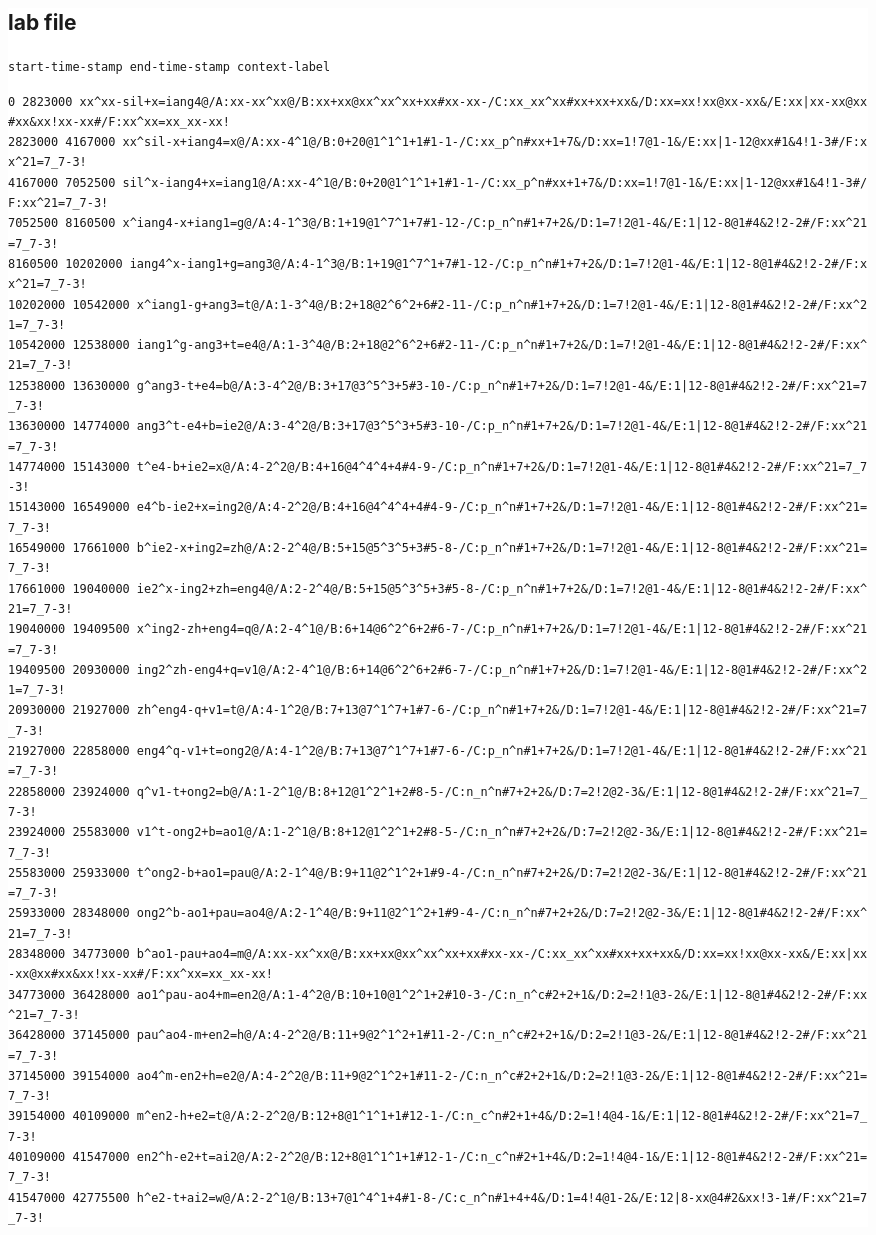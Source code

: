 

## lab file

`start-time-stamp end-time-stamp context-label`

```
0 2823000 xx^xx-sil+x=iang4@/A:xx-xx^xx@/B:xx+xx@xx^xx^xx+xx#xx-xx-/C:xx_xx^xx#xx+xx+xx&/D:xx=xx!xx@xx-xx&/E:xx|xx-xx@xx#xx&xx!xx-xx#/F:xx^xx=xx_xx-xx!
2823000 4167000 xx^sil-x+iang4=x@/A:xx-4^1@/B:0+20@1^1^1+1#1-1-/C:xx_p^n#xx+1+7&/D:xx=1!7@1-1&/E:xx|1-12@xx#1&4!1-3#/F:xx^21=7_7-3!
4167000 7052500 sil^x-iang4+x=iang1@/A:xx-4^1@/B:0+20@1^1^1+1#1-1-/C:xx_p^n#xx+1+7&/D:xx=1!7@1-1&/E:xx|1-12@xx#1&4!1-3#/F:xx^21=7_7-3!
7052500 8160500 x^iang4-x+iang1=g@/A:4-1^3@/B:1+19@1^7^1+7#1-12-/C:p_n^n#1+7+2&/D:1=7!2@1-4&/E:1|12-8@1#4&2!2-2#/F:xx^21=7_7-3!
8160500 10202000 iang4^x-iang1+g=ang3@/A:4-1^3@/B:1+19@1^7^1+7#1-12-/C:p_n^n#1+7+2&/D:1=7!2@1-4&/E:1|12-8@1#4&2!2-2#/F:xx^21=7_7-3!
10202000 10542000 x^iang1-g+ang3=t@/A:1-3^4@/B:2+18@2^6^2+6#2-11-/C:p_n^n#1+7+2&/D:1=7!2@1-4&/E:1|12-8@1#4&2!2-2#/F:xx^21=7_7-3!
10542000 12538000 iang1^g-ang3+t=e4@/A:1-3^4@/B:2+18@2^6^2+6#2-11-/C:p_n^n#1+7+2&/D:1=7!2@1-4&/E:1|12-8@1#4&2!2-2#/F:xx^21=7_7-3!
12538000 13630000 g^ang3-t+e4=b@/A:3-4^2@/B:3+17@3^5^3+5#3-10-/C:p_n^n#1+7+2&/D:1=7!2@1-4&/E:1|12-8@1#4&2!2-2#/F:xx^21=7_7-3!
13630000 14774000 ang3^t-e4+b=ie2@/A:3-4^2@/B:3+17@3^5^3+5#3-10-/C:p_n^n#1+7+2&/D:1=7!2@1-4&/E:1|12-8@1#4&2!2-2#/F:xx^21=7_7-3!
14774000 15143000 t^e4-b+ie2=x@/A:4-2^2@/B:4+16@4^4^4+4#4-9-/C:p_n^n#1+7+2&/D:1=7!2@1-4&/E:1|12-8@1#4&2!2-2#/F:xx^21=7_7-3!
15143000 16549000 e4^b-ie2+x=ing2@/A:4-2^2@/B:4+16@4^4^4+4#4-9-/C:p_n^n#1+7+2&/D:1=7!2@1-4&/E:1|12-8@1#4&2!2-2#/F:xx^21=7_7-3!
16549000 17661000 b^ie2-x+ing2=zh@/A:2-2^4@/B:5+15@5^3^5+3#5-8-/C:p_n^n#1+7+2&/D:1=7!2@1-4&/E:1|12-8@1#4&2!2-2#/F:xx^21=7_7-3!
17661000 19040000 ie2^x-ing2+zh=eng4@/A:2-2^4@/B:5+15@5^3^5+3#5-8-/C:p_n^n#1+7+2&/D:1=7!2@1-4&/E:1|12-8@1#4&2!2-2#/F:xx^21=7_7-3!
19040000 19409500 x^ing2-zh+eng4=q@/A:2-4^1@/B:6+14@6^2^6+2#6-7-/C:p_n^n#1+7+2&/D:1=7!2@1-4&/E:1|12-8@1#4&2!2-2#/F:xx^21=7_7-3!
19409500 20930000 ing2^zh-eng4+q=v1@/A:2-4^1@/B:6+14@6^2^6+2#6-7-/C:p_n^n#1+7+2&/D:1=7!2@1-4&/E:1|12-8@1#4&2!2-2#/F:xx^21=7_7-3!
20930000 21927000 zh^eng4-q+v1=t@/A:4-1^2@/B:7+13@7^1^7+1#7-6-/C:p_n^n#1+7+2&/D:1=7!2@1-4&/E:1|12-8@1#4&2!2-2#/F:xx^21=7_7-3!
21927000 22858000 eng4^q-v1+t=ong2@/A:4-1^2@/B:7+13@7^1^7+1#7-6-/C:p_n^n#1+7+2&/D:1=7!2@1-4&/E:1|12-8@1#4&2!2-2#/F:xx^21=7_7-3!
22858000 23924000 q^v1-t+ong2=b@/A:1-2^1@/B:8+12@1^2^1+2#8-5-/C:n_n^n#7+2+2&/D:7=2!2@2-3&/E:1|12-8@1#4&2!2-2#/F:xx^21=7_7-3!
23924000 25583000 v1^t-ong2+b=ao1@/A:1-2^1@/B:8+12@1^2^1+2#8-5-/C:n_n^n#7+2+2&/D:7=2!2@2-3&/E:1|12-8@1#4&2!2-2#/F:xx^21=7_7-3!
25583000 25933000 t^ong2-b+ao1=pau@/A:2-1^4@/B:9+11@2^1^2+1#9-4-/C:n_n^n#7+2+2&/D:7=2!2@2-3&/E:1|12-8@1#4&2!2-2#/F:xx^21=7_7-3!
25933000 28348000 ong2^b-ao1+pau=ao4@/A:2-1^4@/B:9+11@2^1^2+1#9-4-/C:n_n^n#7+2+2&/D:7=2!2@2-3&/E:1|12-8@1#4&2!2-2#/F:xx^21=7_7-3!
28348000 34773000 b^ao1-pau+ao4=m@/A:xx-xx^xx@/B:xx+xx@xx^xx^xx+xx#xx-xx-/C:xx_xx^xx#xx+xx+xx&/D:xx=xx!xx@xx-xx&/E:xx|xx-xx@xx#xx&xx!xx-xx#/F:xx^xx=xx_xx-xx!
34773000 36428000 ao1^pau-ao4+m=en2@/A:1-4^2@/B:10+10@1^2^1+2#10-3-/C:n_n^c#2+2+1&/D:2=2!1@3-2&/E:1|12-8@1#4&2!2-2#/F:xx^21=7_7-3!
36428000 37145000 pau^ao4-m+en2=h@/A:4-2^2@/B:11+9@2^1^2+1#11-2-/C:n_n^c#2+2+1&/D:2=2!1@3-2&/E:1|12-8@1#4&2!2-2#/F:xx^21=7_7-3!
37145000 39154000 ao4^m-en2+h=e2@/A:4-2^2@/B:11+9@2^1^2+1#11-2-/C:n_n^c#2+2+1&/D:2=2!1@3-2&/E:1|12-8@1#4&2!2-2#/F:xx^21=7_7-3!
39154000 40109000 m^en2-h+e2=t@/A:2-2^2@/B:12+8@1^1^1+1#12-1-/C:n_c^n#2+1+4&/D:2=1!4@4-1&/E:1|12-8@1#4&2!2-2#/F:xx^21=7_7-3!
40109000 41547000 en2^h-e2+t=ai2@/A:2-2^2@/B:12+8@1^1^1+1#12-1-/C:n_c^n#2+1+4&/D:2=1!4@4-1&/E:1|12-8@1#4&2!2-2#/F:xx^21=7_7-3!
41547000 42775500 h^e2-t+ai2=w@/A:2-2^1@/B:13+7@1^4^1+4#1-8-/C:c_n^n#1+4+4&/D:1=4!4@1-2&/E:12|8-xx@4#2&xx!3-1#/F:xx^21=7_7-3!
```